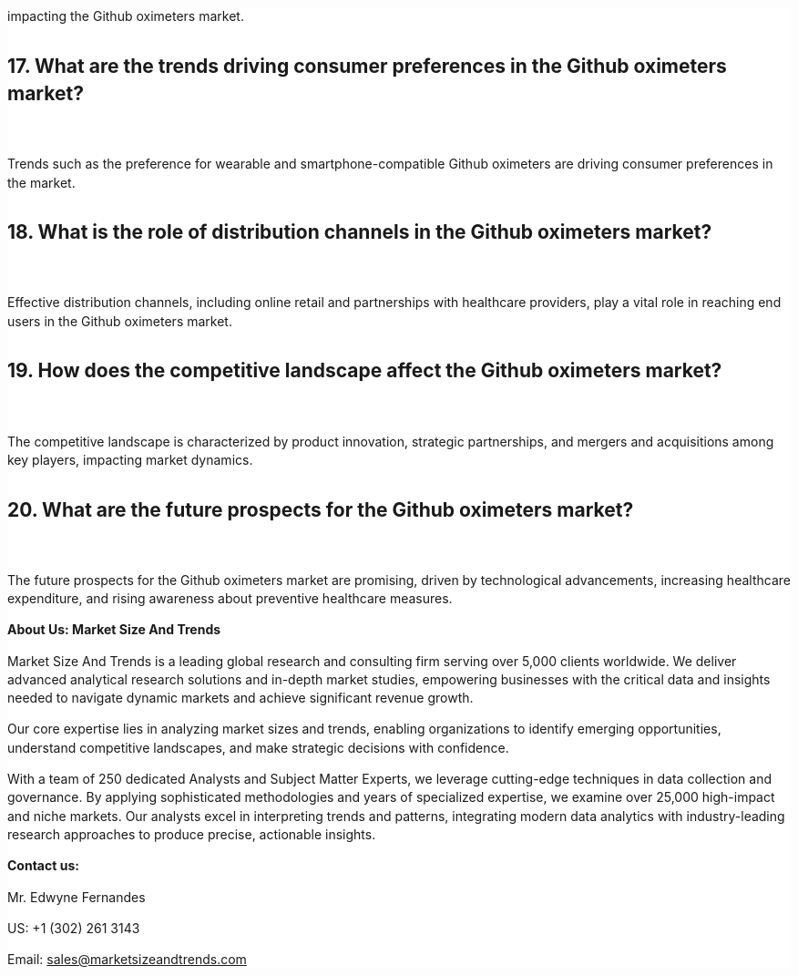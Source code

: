 impacting the Github oximeters market.</p><h2>17. What are the trends driving consumer preferences in the Github oximeters market?</h2><p>&nbsp;</p><p>Trends such as the preference for wearable and smartphone-compatible Github oximeters are driving consumer preferences in the market.</p><h2>18. What is the role of distribution channels in the Github oximeters market?</h2><p>&nbsp;</p><p>Effective distribution channels, including online retail and partnerships with healthcare providers, play a vital role in reaching end users in the Github oximeters market.</p><h2>19. How does the competitive landscape affect the Github oximeters market?</h2><p>&nbsp;</p><p>The competitive landscape is characterized by product innovation, strategic partnerships, and mergers and acquisitions among key players, impacting market dynamics.</p><h2>20. What are the future prospects for the Github oximeters market?</h2><p>&nbsp;</p><p>The future prospects for the Github oximeters market are promising, driven by technological advancements, increasing healthcare expenditure, and rising awareness about preventive healthcare measures.</p></body></html></p><p><strong>About Us:&nbsp;Market Size And Trends</strong></p><p>Market Size And Trends&nbsp;is a leading global research and consulting firm serving over 5,000 clients worldwide. We deliver advanced analytical research solutions and in-depth market studies, empowering businesses with the critical data and insights needed to navigate dynamic markets and achieve significant revenue growth.</p><p>Our core expertise lies in analyzing market sizes and trends, enabling organizations to identify emerging opportunities, understand competitive landscapes, and make strategic decisions with confidence.</p><p>With a team of 250 dedicated Analysts and Subject Matter Experts, we leverage cutting-edge techniques in data collection and governance. By applying sophisticated methodologies and years of specialized expertise, we examine over 25,000 high-impact and niche markets. Our analysts excel in interpreting trends and patterns, integrating modern data analytics with industry-leading research approaches to produce precise, actionable insights.</p><p><strong>Contact us:</strong></p><p>Mr. Edwyne Fernandes</p><p>US: +1 (302) 261 3143</p><p>Email: <a href="mailto:sales@marketsizeandtrends.com">sales@marketsizeandtrends.com</a>&nbsp;</p>
